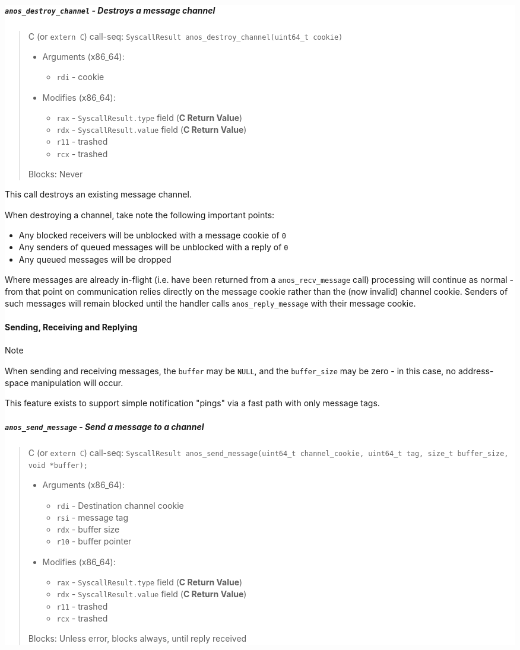 ##### `anos_destroy_channel` - Destroys a message channel

> C (or `extern C`) call-seq: `SyscallResult anos_destroy_channel(uint64_t cookie)`
>
> * Arguments (x86_64):
>   * `rdi` - cookie
>
> * Modifies (x86_64):
>   * `rax` - `SyscallResult.type` field (**C Return Value**)
>   * `rdx` - `SyscallResult.value` field (**C Return Value**)
>   * `r11` - trashed
>   * `rcx` - trashed
>
> Blocks: Never

This call destroys an existing message channel.

When destroying a channel, take note the following important points:

* Any blocked receivers will be unblocked with a message cookie of `0`
* Any senders of queued messages will be unblocked with a reply of `0`
* Any queued messages will be dropped

Where messages are already in-flight (i.e. have been returned from
a `anos_recv_message` call) processing will continue as normal - from
that point on communication relies directly on the message cookie 
rather than the (now invalid) channel cookie. Senders of such messages
will remain blocked until the handler calls `anos_reply_message` with
their message cookie.

#### Sending, Receiving and Replying

> [!NOTE]
> When sending and receiving messages, the `buffer` may be `NULL`, and
> the `buffer_size` may be zero - in this case, no address-space
> manipulation will occur.
> 
> This feature exists to support simple notification "pings" via a fast 
> path with only message tags.

##### `anos_send_message` - Send a message to a channel

> C (or `extern C`) call-seq: `SyscallResult anos_send_message(uint64_t channel_cookie, uint64_t tag, size_t buffer_size, void *buffer);`
>
> * Arguments (x86_64):
>   * `rdi` - Destination channel cookie
>   * `rsi` - message tag
>   * `rdx` - buffer size
>   * `r10` - buffer pointer
>
> * Modifies (x86_64):
>   * `rax` - `SyscallResult.type` field (**C Return Value**)
>   * `rdx` - `SyscallResult.value` field (**C Return Value**)
>   * `r11` - trashed
>   * `rcx` - trashed
>
> Blocks: Unless error, blocks always, until reply received
